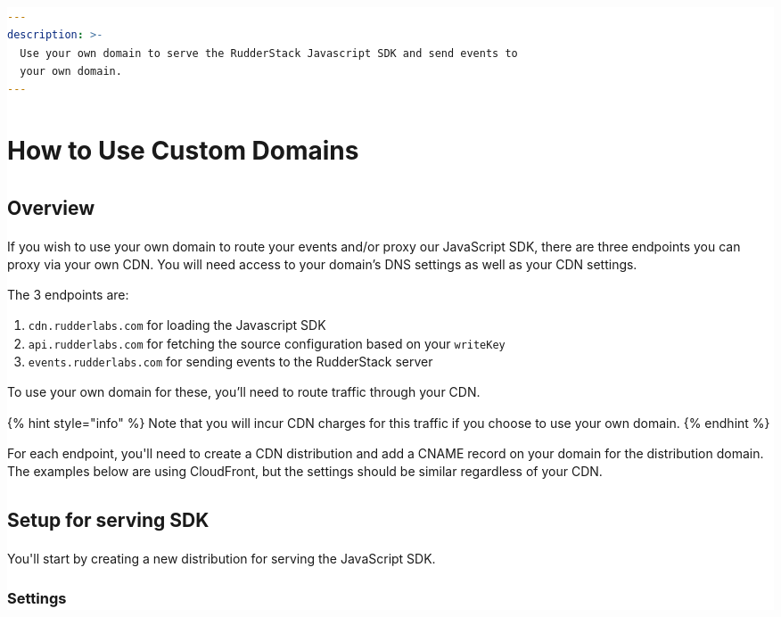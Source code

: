 ```yaml
---
description: >-
  Use your own domain to serve the RudderStack Javascript SDK and send events to
  your own domain.
---
```


# How to Use Custom Domains

## Overview

If you wish to use your own domain to route your events and/or proxy our JavaScript SDK, there are three endpoints you can proxy via your own CDN. You will need access to your domain’s DNS settings as well as your CDN settings.

The 3 endpoints are:

1. `cdn.rudderlabs.com` for loading the Javascript SDK
2. `api.rudderlabs.com` for fetching the source configuration based on your `writeKey`
3. `events.rudderlabs.com` for sending events to the RudderStack server

To use your own domain for these, you’ll need to route traffic through your CDN.

{% hint style="info" %}
Note that you will incur CDN charges for this traffic if you choose to use your own domain.
{% endhint %}

For each endpoint, you'll need to create a CDN distribution and add a CNAME record on your domain for the distribution domain. The examples below are using CloudFront, but the settings should be similar regardless of your CDN.

## Setup for serving SDK

You'll start by creating a new distribution for serving the JavaScript SDK.

### Settings
